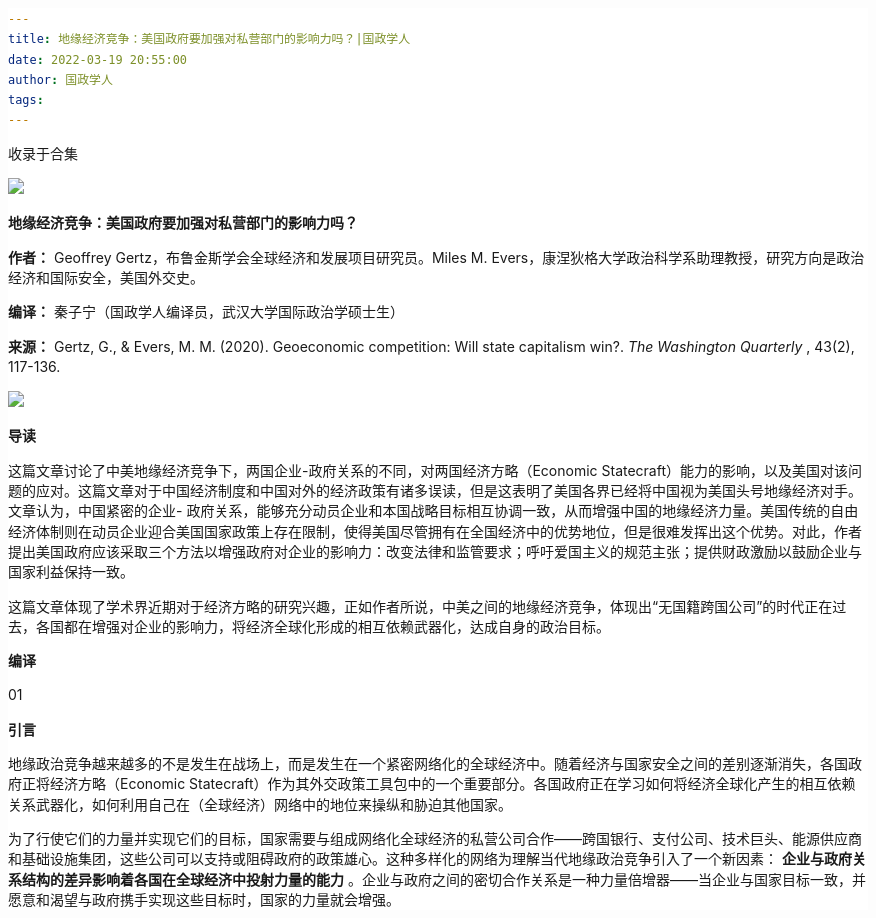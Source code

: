 ```yaml
---
title: 地缘经济竞争：美国政府要加强对私营部门的影响力吗？|国政学人
date: 2022-03-19 20:55:00
author: 国政学人
tags: 
---
```



收录于合集

![](/images/165/2.gif)

  

**地缘经济竞争：美国政府要加强对私营部门的影响力吗？**  

 **作者：** Geoffrey Gertz，布鲁金斯学会全球经济和发展项目研究员。Miles M.
Evers，康涅狄格大学政治科学系助理教授，研究方向是政治经济和国际安全，美国外交史。

 **编译：** 秦子宁（国政学人编译员，武汉大学国际政治学硕士生）

 **来源：** Gertz, G., & Evers, M. M. (2020). Geoeconomic competition: Will state
capitalism win?. _The Washington Quarterly_ , 43(2), 117-136.

  

![](/images/165/3.jpeg)

  

 **导读**

这篇文章讨论了中美地缘经济竞争下，两国企业-政府关系的不同，对两国经济方略（Economic
Statecraft）能力的影响，以及美国对该问题的应对。这篇文章对于中国经济制度和中国对外的经济政策有诸多误读，但是这表明了美国各界已经将中国视为美国头号地缘经济对手。文章认为，中国紧密的企业-
政府关系，能够充分动员企业和本国战略目标相互协调一致，从而增强中国的地缘经济力量。美国传统的自由经济体制则在动员企业迎合美国国家政策上存在限制，使得美国尽管拥有在全国经济中的优势地位，但是很难发挥出这个优势。对此，作者提出美国政府应该采取三个方法以增强政府对企业的影响力：改变法律和监管要求；呼吁爱国主义的规范主张；提供财政激励以鼓励企业与国家利益保持一致。  

  

这篇文章体现了学术界近期对于经济方略的研究兴趣，正如作者所说，中美之间的地缘经济竞争，体现出“无国籍跨国公司”的时代正在过去，各国都在增强对企业的影响力，将经济全球化形成的相互依赖武器化，达成自身的政治目标。

  

  

 **编译**

  

01

 **引言**

  

地缘政治竞争越来越多的不是发生在战场上，而是发生在一个紧密网络化的全球经济中。随着经济与国家安全之间的差别逐渐消失，各国政府正将经济方略（Economic
Statecraft）作为其外交政策工具包中的一个重要部分。各国政府正在学习如何将经济全球化产生的相互依赖关系武器化，如何利用自己在（全球经济）网络中的地位来操纵和胁迫其他国家。  

  

为了行使它们的力量并实现它们的目标，国家需要与组成网络化全球经济的私营公司合作——跨国银行、支付公司、技术巨头、能源供应商和基础设施集团，这些公司可以支持或阻碍政府的政策雄心。这种多样化的网络为理解当代地缘政治竞争引入了一个新因素：
**企业与政府关系结构的差异影响着各国在全球经济中投射力量的能力**
。企业与政府之间的密切合作关系是一种力量倍增器——当企业与国家目标一致，并愿意和渴望与政府携手实现这些目标时，国家的力量就会增强。
